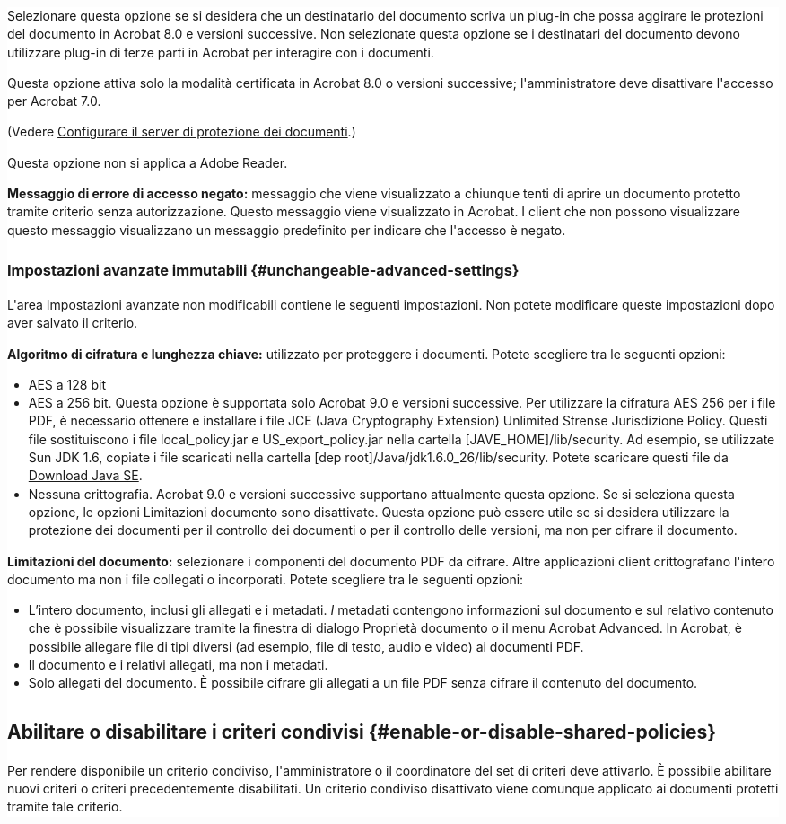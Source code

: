 Selezionare questa opzione se si desidera che un destinatario del documento scriva un plug-in che possa aggirare le protezioni del documento in  Acrobat 8.0 e versioni successive. Non selezionate questa opzione se i destinatari del documento devono utilizzare plug-in di terze parti in  Acrobat per interagire con i documenti.

Questa opzione attiva solo la modalità certificata in  Acrobat 8.0 o versioni successive; l&#39;amministratore deve disattivare l&#39;accesso per  Acrobat 7.0.

(Vedere [Configurare il server di protezione dei documenti](/help/forms/using/admin-help/configuring-client-server-options.md#configure-the-document-security-server).)

Questa opzione non si applica a  Adobe Reader.

**Messaggio di errore di accesso negato:** messaggio che viene visualizzato a chiunque tenti di aprire un documento protetto tramite criterio senza autorizzazione. Questo messaggio viene visualizzato in  Acrobat. I client che non possono visualizzare questo messaggio visualizzano un messaggio predefinito per indicare che l&#39;accesso è negato.

### Impostazioni avanzate immutabili {#unchangeable-advanced-settings}

L&#39;area Impostazioni avanzate non modificabili contiene le seguenti impostazioni. Non potete modificare queste impostazioni dopo aver salvato il criterio.

**Algoritmo di cifratura e lunghezza chiave:** utilizzato per proteggere i documenti. Potete scegliere tra le seguenti opzioni:

* AES a 128 bit
* AES a 256 bit. Questa opzione è supportata solo  Acrobat 9.0 e versioni successive. Per utilizzare la cifratura AES 256 per i file PDF, è necessario ottenere e installare i file JCE (Java Cryptography Extension) Unlimited Strense Jurisdizione Policy. Questi file sostituiscono i file local_policy.jar e US_export_policy.jar nella cartella [JAVE_HOME]/lib/security. Ad esempio, se utilizzate Sun JDK 1.6, copiate i file scaricati nella cartella [dep root]/Java/jdk1.6.0_26/lib/security. Potete scaricare questi file da [Download Java SE](https://java.sun.com/javase/downloads/index.jsp).
* Nessuna crittografia.  Acrobat 9.0 e versioni successive supportano attualmente questa opzione. Se si seleziona questa opzione, le opzioni Limitazioni documento sono disattivate. Questa opzione può essere utile se si desidera utilizzare la protezione dei documenti per il controllo dei documenti o per il controllo delle versioni, ma non per cifrare il documento.

**Limitazioni del documento:** selezionare i componenti del documento PDF da cifrare. Altre applicazioni client crittografano l&#39;intero documento ma non i file collegati o incorporati. Potete scegliere tra le seguenti opzioni:

* L’intero documento, inclusi gli allegati e i metadati. *I* metadati contengono informazioni sul documento e sul relativo contenuto che è possibile visualizzare tramite la finestra di dialogo Proprietà documento o il menu  Acrobat Advanced. In  Acrobat, è possibile allegare file di tipi diversi (ad esempio, file di testo, audio e video) ai documenti PDF.
* Il documento e i relativi allegati, ma non i metadati.
* Solo allegati del documento. È possibile cifrare gli allegati a un file PDF senza cifrare il contenuto del documento.

## Abilitare o disabilitare i criteri condivisi {#enable-or-disable-shared-policies}

Per rendere disponibile un criterio condiviso, l&#39;amministratore o il coordinatore del set di criteri deve attivarlo. È possibile abilitare nuovi criteri o criteri precedentemente disabilitati. Un criterio condiviso disattivato viene comunque applicato ai documenti protetti tramite tale criterio.
